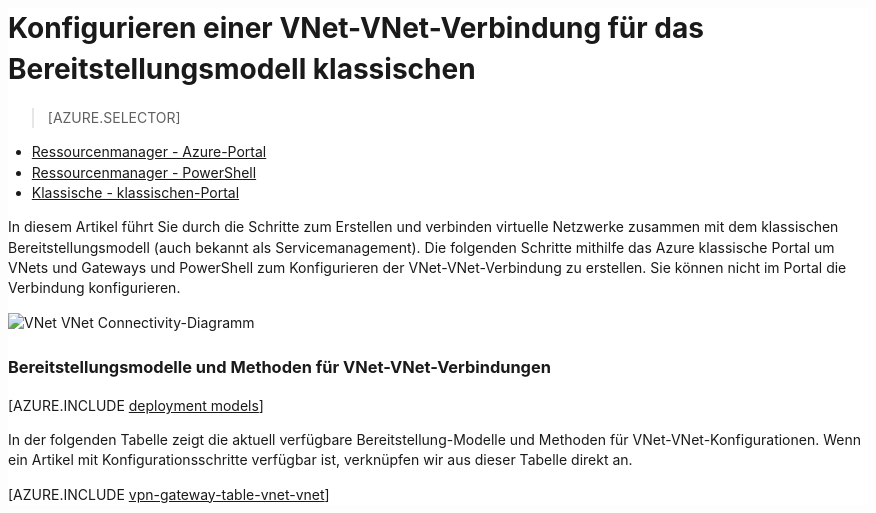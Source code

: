 <properties
   pageTitle="Konfigurieren einer VNet-VNet-Verbindung für das Bereitstellungsmodell klassischen | Microsoft Azure"
   description="So Azure virtuelle Netzwerke mit PowerShell und dem klassischen Azure-Portal zu verbinden."
   services="vpn-gateway"
   documentationCenter="na"
   authors="cherylmc"
   manager="carmonm"
   editor=""
   tags="azure-service-management"/>

<tags
   ms.service="vpn-gateway"
   ms.devlang="na"
   ms.topic="article"
   ms.tgt_pltfrm="na"
   ms.workload="infrastructure-services"
   ms.date="08/31/2016"
   ms.author="cherylmc"/>


# <a name="configure-a-vnet-to-vnet-connection-for-the-classic-deployment-model"></a>Konfigurieren einer VNet-VNet-Verbindung für das Bereitstellungsmodell klassischen

> [AZURE.SELECTOR]
- [Ressourcenmanager - Azure-Portal](vpn-gateway-howto-vnet-vnet-resource-manager-portal.md)
- [Ressourcenmanager - PowerShell](vpn-gateway-vnet-vnet-rm-ps.md)
- [Klassische - klassischen-Portal](virtual-networks-configure-vnet-to-vnet-connection.md)



In diesem Artikel führt Sie durch die Schritte zum Erstellen und verbinden virtuelle Netzwerke zusammen mit dem klassischen Bereitstellungsmodell (auch bekannt als Servicemanagement). Die folgenden Schritte mithilfe das Azure klassische Portal um VNets und Gateways und PowerShell zum Konfigurieren der VNet-VNet-Verbindung zu erstellen. Sie können nicht im Portal die Verbindung konfigurieren.

![VNet VNet Connectivity-Diagramm](./media/virtual-networks-configure-vnet-to-vnet-connection/v2vclassic.png)


### <a name="deployment-models-and-methods-for-vnet-to-vnet-connections"></a>Bereitstellungsmodelle und Methoden für VNet-VNet-Verbindungen

[AZURE.INCLUDE [deployment models](../../includes/vpn-gateway-deployment-models-include.md)]

In der folgenden Tabelle zeigt die aktuell verfügbare Bereitstellung-Modelle und Methoden für VNet-VNet-Konfigurationen. Wenn ein Artikel mit Konfigurationsschritte verfügbar ist, verknüpfen wir aus dieser Tabelle direkt an.

[AZURE.INCLUDE [vpn-gateway-table-vnet-vnet](../../includes/vpn-gateway-table-vnet-to-vnet-include.md)]


[1]: ../hdinsight-hbase-geo-replication-configure-vnets.md
[2]: http://channel9.msdn.com/Series/Getting-started-with-Windows-Azure-HDInsight-Service/Configure-the-VPN-connectivity-between-two-Azure-virtual-networks